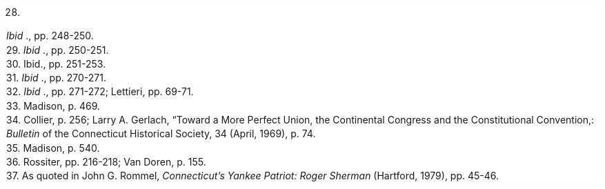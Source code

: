 28.
<i>
Ibid
</i>
., pp. 248-250.
<dt>
29.
<i>
Ibid
</i>
., pp. 250-251.
<dt>
30. Ibid., pp. 251-253.
<dt>
31.
<i>
Ibid
</i>
., pp. 270-271.
<dt>
32.
<i>
Ibid
</i>
., pp. 271-272; Lettieri, pp. 69-71.
<dt>
33. Madison, p. 469.
<dt>
34. Collier, p. 256; Larry A. Gerlach, “Toward a More Perfect Union, the Continental Congress and the Constitutional Convention,:
<i>
Bulletin
</i>
of the Connecticut Historical Society, 34 (April, 1969), p. 74.
<dt>
35. Madison, p. 540.
<dt>
36. Rossiter, pp. 216-218; Van Doren, p. 155.
<dt>
37. As quoted in John G. Rommel,
<i>
Connecticut’s Yankee Patriot: Roger Sherman
</i>
(Hartford, 1979), pp. 45-46.
</dt>
</dt>
</dt>
</dt>
</dt>
</dt>
</dt>
</dt>
</dt>
</dt>
</dt>
</dt>
</dt>
</dt>
</dt>
</dt>
</dt>
</dt>
</dt>
</dt>